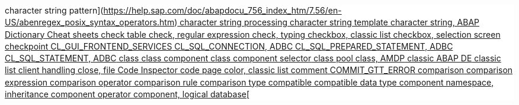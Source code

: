 character string pattern](https://help.sap.com/doc/abapdocu_756_index_htm/7.56/en-US/abenregex_posix_syntax_operators.htm)[
character string processing](https://help.sap.com/doc/abapdocu_756_index_htm/7.56/en-US/abenabap_data_string.htm)[
character string template](https://help.sap.com/doc/abapdocu_756_index_htm/7.56/en-US/abenstring_templates.htm)[
character string, ABAP Dictionary](https://help.sap.com/doc/abapdocu_756_index_htm/7.56/en-US/abenddic_character_byte_types.htm)[
Cheat sheets](https://help.sap.com/doc/abapdocu_756_index_htm/7.56/en-US/abenabap_blurb.htm)[
check table](https://help.sap.com/doc/abapdocu_756_index_htm/7.56/en-US/abenddic_database_tables_checktab.htm)[
check, regular expression](https://help.sap.com/doc/abapdocu_756_index_htm/7.56/en-US/abenregex_mtch.htm)[
check, typing](https://help.sap.com/doc/abapdocu_756_index_htm/7.56/en-US/abentyping_check.htm)[
checkbox, classic list](https://help.sap.com/doc/abapdocu_756_index_htm/7.56/en-US/abapwrite_list_elements.htm)[
checkbox, selection screen](https://help.sap.com/doc/abapdocu_756_index_htm/7.56/en-US/abapparameters_screen.htm)[
checkpoint](https://help.sap.com/doc/abapdocu_756_index_htm/7.56/en-US/abencheckpoints.htm)[
CL\_GUI\_FRONTEND\_SERVICES](https://help.sap.com/doc/abapdocu_756_index_htm/7.56/en-US/abenfrontend_services.htm)[
CL\_SQL\_CONNECTION, ADBC](https://help.sap.com/doc/abapdocu_756_index_htm/7.56/en-US/abencl_sql_connection.htm)[
CL\_SQL\_PREPARED\_STATEMENT, ADBC](https://help.sap.com/doc/abapdocu_756_index_htm/7.56/en-US/abencl_sql_prepared_statement.htm)[
CL\_SQL\_STATEMENT, ADBC](https://help.sap.com/doc/abapdocu_756_index_htm/7.56/en-US/abencl_sql_statement.htm)[
class](https://help.sap.com/doc/abapdocu_756_index_htm/7.56/en-US/abenclasses.htm)[
class component](https://help.sap.com/doc/abapdocu_756_index_htm/7.56/en-US/abenclass_components.htm)[
class component selector](https://help.sap.com/doc/abapdocu_756_index_htm/7.56/en-US/abenclass_component_selector.htm)[
class pool](https://help.sap.com/doc/abapdocu_756_index_htm/7.56/en-US/abenclass_interace_pools.htm)[
class, AMDP](https://help.sap.com/doc/abapdocu_756_index_htm/7.56/en-US/abenamdp_classes.htm)[
classic ABAP DE](https://help.sap.com/doc/abapdocu_756_index_htm/7.56/en-US/abenclassic_abap_dev_envir_glosry.htm)[
classic list](https://help.sap.com/doc/abapdocu_756_index_htm/7.56/en-US/abenabap_dynpro_list.htm)[
client handling](https://help.sap.com/doc/abapdocu_756_index_htm/7.56/en-US/abenabap_sql_client_handling.htm)[
close, file](https://help.sap.com/doc/abapdocu_756_index_htm/7.56/en-US/abapclose_dataset.htm)[
Code Inspector](https://help.sap.com/doc/abapdocu_756_index_htm/7.56/en-US/abencode_inspector_guidl.htm)[
code page](https://help.sap.com/doc/abapdocu_756_index_htm/7.56/en-US/abentext_environment.htm)[
color, classic list](https://help.sap.com/doc/abapdocu_756_index_htm/7.56/en-US/abapformat.htm)[
comment](https://help.sap.com/doc/abapdocu_756_index_htm/7.56/en-US/abencomment.htm)[
COMMIT\_GTT\_ERROR](https://help.sap.com/doc/abapdocu_756_index_htm/7.56/en-US/abenddic_database_tables_gtt.htm)[
comparison](https://help.sap.com/doc/abapdocu_756_index_htm/7.56/en-US/abenlogexp_comp.htm)[
comparison expression](https://help.sap.com/doc/abapdocu_756_index_htm/7.56/en-US/abenlogexp_comp.htm)[
comparison operator](https://help.sap.com/doc/abapdocu_756_index_htm/7.56/en-US/abenlogexp_op.htm)[
comparison rule](https://help.sap.com/doc/abapdocu_756_index_htm/7.56/en-US/abenlogexp_rules.htm)[
comparison type](https://help.sap.com/doc/abapdocu_756_index_htm/7.56/en-US/abenlogexp_rules_operands.htm)[
compatible](https://help.sap.com/doc/abapdocu_756_index_htm/7.56/en-US/abencompatibility.htm)[
compatible data type](https://help.sap.com/doc/abapdocu_756_index_htm/7.56/en-US/abencompatibility.htm)[
component namespace, inheritance](https://help.sap.com/doc/abapdocu_756_index_htm/7.56/en-US/abeninheritance_name_space.htm)[
component operator](https://help.sap.com/doc/abapdocu_756_index_htm/7.56/en-US/abenconstructor_expr_corresponding.htm)[
component, logical database](https://help.sap.com/doc/abapdocu_756_index_htm/7.56/en-US/abenldb_oview.htm)[